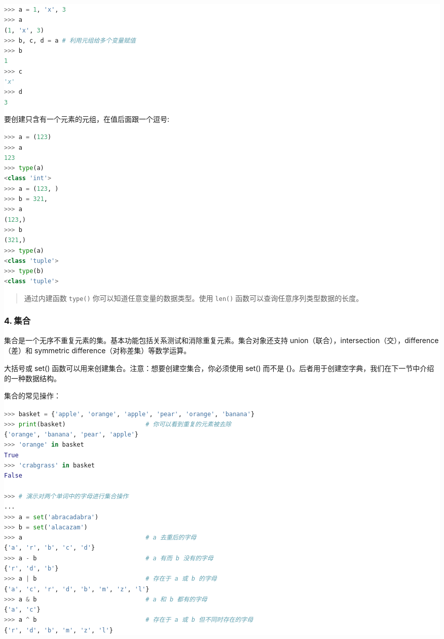 ```python
>>> a = 1, 'x', 3
>>> a
(1, 'x', 3)
>>> b, c, d = a # 利用元组给多个变量赋值
>>> b
1
>>> c
'x'
>>> d
3
```

要创建只含有一个元素的元组，在值后面跟一个逗号:

```python
>>> a = (123)
>>> a
123
>>> type(a)
<class 'int'>
>>> a = (123, )
>>> b = 321,
>>> a
(123,)
>>> b
(321,)
>>> type(a)
<class 'tuple'>
>>> type(b)
<class 'tuple'>
```

>通过内建函数 `type()` 你可以知道任意变量的数据类型。使用 `len()` 函数可以查询任意序列类型数据的长度。

### 4. 集合

集合是一个无序不重复元素的集。基本功能包括关系测试和消除重复元素。集合对象还支持 union（联合），intersection（交），difference（差）和 symmetric difference（对称差集）等数学运算。

大括号或 set() 函数可以用来创建集合。注意：想要创建空集合，你必须使用 set() 而不是 {}。后者用于创建空字典，我们在下一节中介绍的一种数据结构。

集合的常见操作：

```python
>>> basket = {'apple', 'orange', 'apple', 'pear', 'orange', 'banana'}
>>> print(basket)                      # 你可以看到重复的元素被去除
{'orange', 'banana', 'pear', 'apple'}
>>> 'orange' in basket
True
>>> 'crabgrass' in basket
False

>>> # 演示对两个单词中的字母进行集合操作
...
>>> a = set('abracadabra')
>>> b = set('alacazam')
>>> a                                  # a 去重后的字母
{'a', 'r', 'b', 'c', 'd'}
>>> a - b                              # a 有而 b 没有的字母
{'r', 'd', 'b'}
>>> a | b                              # 存在于 a 或 b 的字母
{'a', 'c', 'r', 'd', 'b', 'm', 'z', 'l'}
>>> a & b                              # a 和 b 都有的字母
{'a', 'c'}
>>> a ^ b                              # 存在于 a 或 b 但不同时存在的字母
{'r', 'd', 'b', 'm', 'z', 'l'}
```
